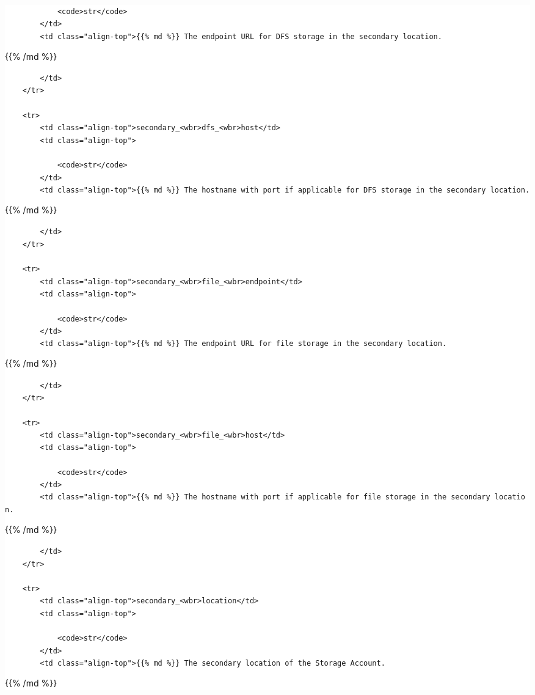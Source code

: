                 <code>str</code>
            </td>
            <td class="align-top">{{% md %}} The endpoint URL for DFS storage in the secondary location.
 {{% /md %}}

            
            </td>
        </tr>
    
        <tr>
            <td class="align-top">secondary_<wbr>dfs_<wbr>host</td>
            <td class="align-top">
                
                <code>str</code>
            </td>
            <td class="align-top">{{% md %}} The hostname with port if applicable for DFS storage in the secondary location.
 {{% /md %}}

            
            </td>
        </tr>
    
        <tr>
            <td class="align-top">secondary_<wbr>file_<wbr>endpoint</td>
            <td class="align-top">
                
                <code>str</code>
            </td>
            <td class="align-top">{{% md %}} The endpoint URL for file storage in the secondary location.
 {{% /md %}}

            
            </td>
        </tr>
    
        <tr>
            <td class="align-top">secondary_<wbr>file_<wbr>host</td>
            <td class="align-top">
                
                <code>str</code>
            </td>
            <td class="align-top">{{% md %}} The hostname with port if applicable for file storage in the secondary location.
 {{% /md %}}

            
            </td>
        </tr>
    
        <tr>
            <td class="align-top">secondary_<wbr>location</td>
            <td class="align-top">
                
                <code>str</code>
            </td>
            <td class="align-top">{{% md %}} The secondary location of the Storage Account.
 {{% /md %}}
